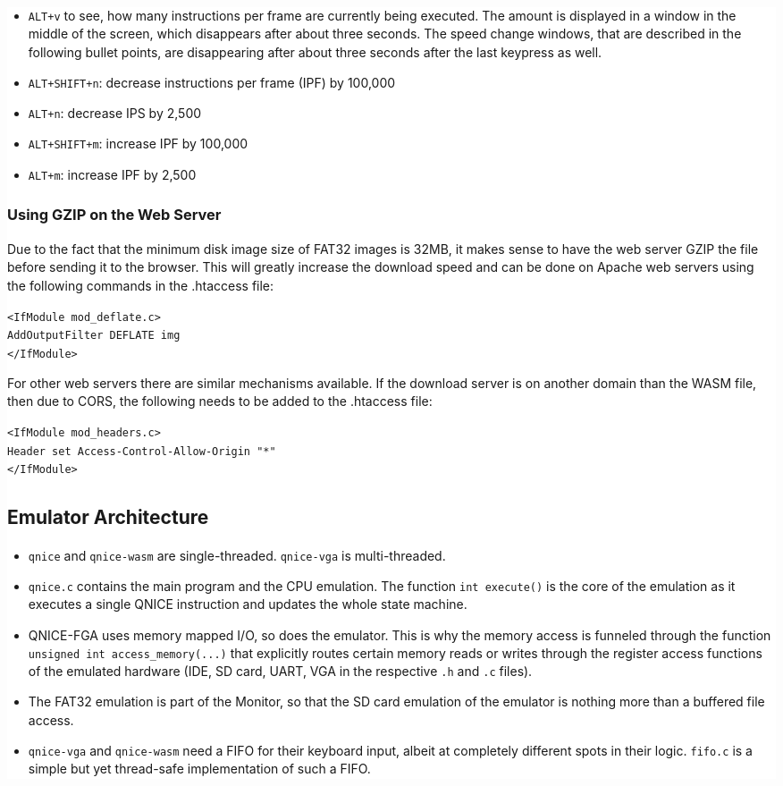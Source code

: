 * `ALT+v` to see, how many instructions per frame are currently being
  executed. The amount is displayed in a window in the middle of the screen,
  which disappears after about three seconds. The speed change windows, that
  are described in the following bullet points, are disappearing after about
  three seconds after the last keypress as well.

* `ALT+SHIFT+n`: decrease instructions per frame (IPF) by 100,000

* `ALT+n`: decrease IPS by 2,500

* `ALT+SHIFT+m`: increase IPF by 100,000

* `ALT+m`: increase IPF by 2,500

### Using GZIP on the Web Server

Due to the fact that the minimum disk image size of FAT32 images is 32MB, it
makes sense to have the web server GZIP the file before sending it to the
browser. This will greatly increase the download speed and can be done on
Apache web servers using the following commands in the .htaccess file:

```
<IfModule mod_deflate.c>
AddOutputFilter DEFLATE img
</IfModule>
```

For other web servers there are similar mechanisms available.
If the download server is on another domain than the WASM file, then due to
CORS, the following needs to be added to the .htaccess file:

```
<IfModule mod_headers.c>
Header set Access-Control-Allow-Origin "*"
</IfModule>
```

Emulator Architecture
---------------------

* `qnice` and `qnice-wasm` are single-threaded. `qnice-vga` is multi-threaded.

* `qnice.c` contains the main program and the CPU emulation.
  The function `int execute()` is the core of the emulation as it executes a
  single QNICE instruction and updates the whole state machine.

* QNICE-FGA uses memory mapped I/O, so does the emulator. This is why
  the memory access is funneled through the function
  `unsigned int access_memory(...)` that explicitly routes certain memory
  reads or writes through the register access functions of the emulated
  hardware (IDE, SD card, UART, VGA in the respective `.h` and `.c` files).

* The FAT32 emulation is part of the Monitor, so that the SD card emulation
  of the emulator is nothing more than a buffered file access.

* `qnice-vga` and `qnice-wasm` need a FIFO for their keyboard input, albeit
  at completely different spots in their logic. `fifo.c` is a simple
  but yet thread-safe implementation of such a FIFO.
